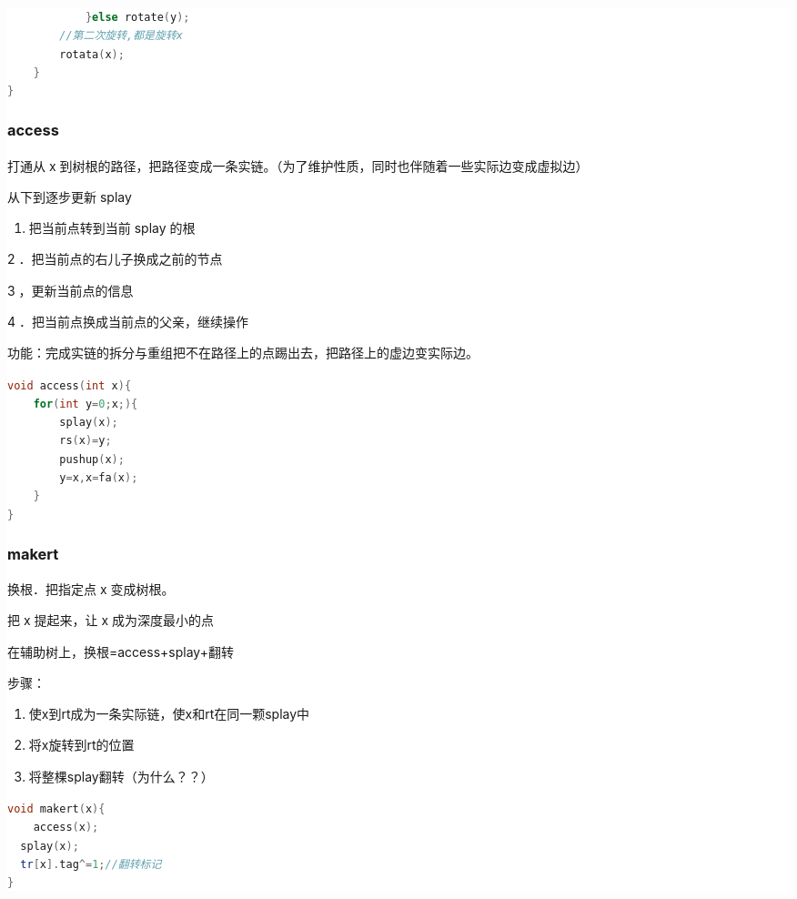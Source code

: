 ```C++
			}else rotate(y);
		//第二次旋转,都是旋转x 
		rotata(x);
	}
}
```

### access

打通从 x 到树根的路径，把路径变成一条实链。（为了维护性质，同时也伴随着一些实际边变成虚拟边）

从下到逐步更新 splay

1. 把当前点转到当前 splay 的根

2 ．把当前点的右儿子换成之前的节点

3 ，更新当前点的信息

4 ．把当前点换成当前点的父亲，继续操作

功能：完成实链的拆分与重组把不在路径上的点踢出去，把路径上的虚边变实际边。

```C++
void access(int x){
    for(int y=0;x;){
        splay(x);
        rs(x)=y;
        pushup(x);
        y=x,x=fa(x);
    }
}
```

### makert

换根．把指定点 x 变成树根。

把 x 提起来，让 x 成为深度最小的点

在辅助树上，换根=access+splay+翻转

步骤：

1. 使x到rt成为一条实际链，使x和rt在同一颗splay中

2. 将x旋转到rt的位置

3. 将整棵splay翻转（为什么？？）

```C++
void makert(x){
    access(x);
  splay(x);
  tr[x].tag^=1;//翻转标记
}
```
